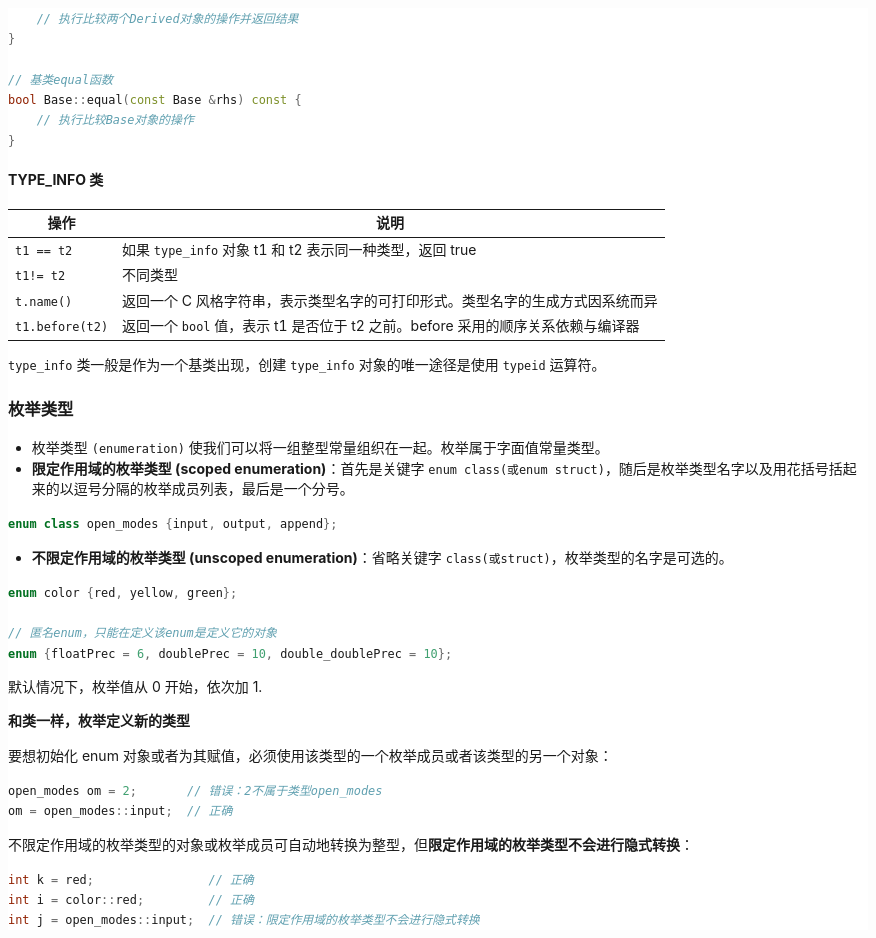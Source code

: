 ```cpp
    // 执行比较两个Derived对象的操作并返回结果
}

// 基类equal函数
bool Base::equal(const Base &rhs) const {
    // 执行比较Base对象的操作
}
```

#### TYPE_INFO 类

| 操作            | 说明                                                                            |
| --------------- | ------------------------------------------------------------------------------- |
| `t1 == t2`      | 如果 `type_info` 对象 t1 和 t2 表示同一种类型，返回 true                        |
| `t1!= t2`      | 不同类型                                                                        |
| `t.name()`      | 返回一个 C 风格字符串，表示类型名字的可打印形式。类型名字的生成方式因系统而异   |
| `t1.before(t2)` | 返回一个 `bool` 值，表示 t1 是否位于 t2 之前。before 采用的顺序关系依赖与编译器 |

`type_info` 类一般是作为一个基类出现，创建 `type_info` 对象的唯一途径是使用 `typeid` 运算符。

### 枚举类型

- 枚举类型 `(enumeration)` 使我们可以将一组整型常量组织在一起。枚举属于字面值常量类型。
- **限定作用域的枚举类型 (scoped enumeration)**：首先是关键字 `enum class(或enum struct)`，随后是枚举类型名字以及用花括号括起来的以逗号分隔的枚举成员列表，最后是一个分号。

```cpp
enum class open_modes {input, output, append};
```

- **不限定作用域的枚举类型 (unscoped enumeration)**：省略关键字 `class(或struct)`，枚举类型的名字是可选的。

```cpp
enum color {red, yellow, green};

// 匿名enum，只能在定义该enum是定义它的对象
enum {floatPrec = 6, doublePrec = 10, double_doublePrec = 10};
```

默认情况下，枚举值从 0 开始，依次加 1.

**和类一样，枚举定义新的类型**

要想初始化 enum 对象或者为其赋值，必须使用该类型的一个枚举成员或者该类型的另一个对象：

```cpp
open_modes om = 2;       // 错误：2不属于类型open_modes
om = open_modes::input;  // 正确
```

不限定作用域的枚举类型的对象或枚举成员可自动地转换为整型，但**限定作用域的枚举类型不会进行隐式转换**：

```cpp
int k = red;                // 正确
int i = color::red;         // 正确
int j = open_modes::input;  // 错误：限定作用域的枚举类型不会进行隐式转换
```
